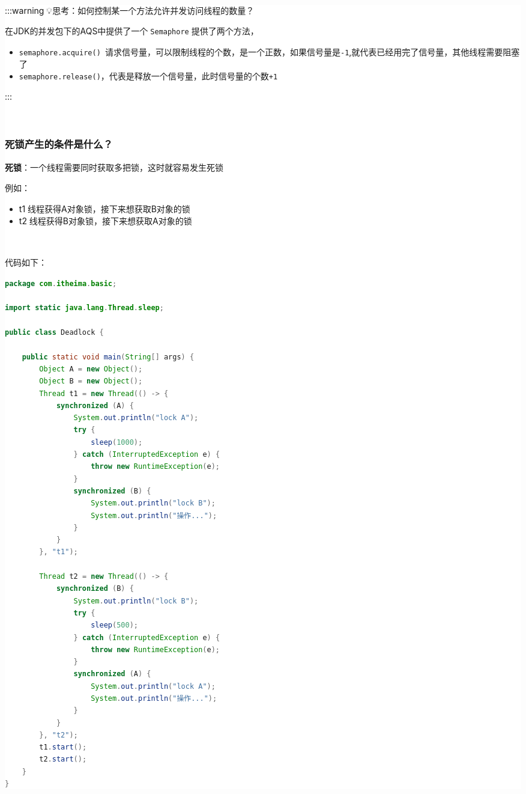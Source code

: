 :::warning 💡思考：如何控制某一个方法允许并发访问线程的数量？

在JDK的并发包下的AQS中提供了一个 `Semaphore` 提供了两个方法，

- `semaphore.acquire() `请求信号量，可以限制线程的个数，是一个正数，如果信号量是`-1`,就代表已经用完了信号量，其他线程需要阻塞了
- `semaphore.release()`，代表是释放一个信号量，此时信号量的个数`+1`

:::

<br/>

### 死锁产生的条件是什么？

**死锁**：一个线程需要同时获取多把锁，这时就容易发生死锁

例如：

- t1 线程获得A对象锁，接下来想获取B对象的锁
- t2 线程获得B对象锁，接下来想获取A对象的锁 

<br/>

代码如下：

```java
package com.itheima.basic;

import static java.lang.Thread.sleep;

public class Deadlock {

    public static void main(String[] args) {
        Object A = new Object();
        Object B = new Object();
        Thread t1 = new Thread(() -> {
            synchronized (A) {
                System.out.println("lock A");
                try {
                    sleep(1000);
                } catch (InterruptedException e) {
                    throw new RuntimeException(e);
                }
                synchronized (B) {
                    System.out.println("lock B");
                    System.out.println("操作...");
                }
            }
        }, "t1");

        Thread t2 = new Thread(() -> {
            synchronized (B) {
                System.out.println("lock B");
                try {
                    sleep(500);
                } catch (InterruptedException e) {
                    throw new RuntimeException(e);
                }
                synchronized (A) {
                    System.out.println("lock A");
                    System.out.println("操作...");
                }
            }
        }, "t2");
        t1.start();
        t2.start();
    }
}
```
